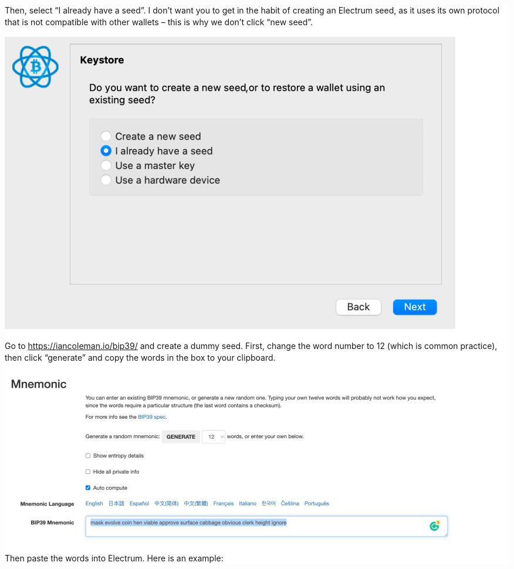 Then, select “I already have a seed”. I don’t want you to get in the habit of creating an Electrum seed, as it uses its own protocol that is not compatible with other wallets – this is why we don’t click “new seed”.

![image](assets/9.png)

Go to https://iancoleman.io/bip39/ and create a dummy seed. First, change the word number to 12 (which is common practice), then click “generate” and copy the words in the box to your clipboard.

![image](assets/10.png)

Then paste the words into Electrum. Here is an example:
